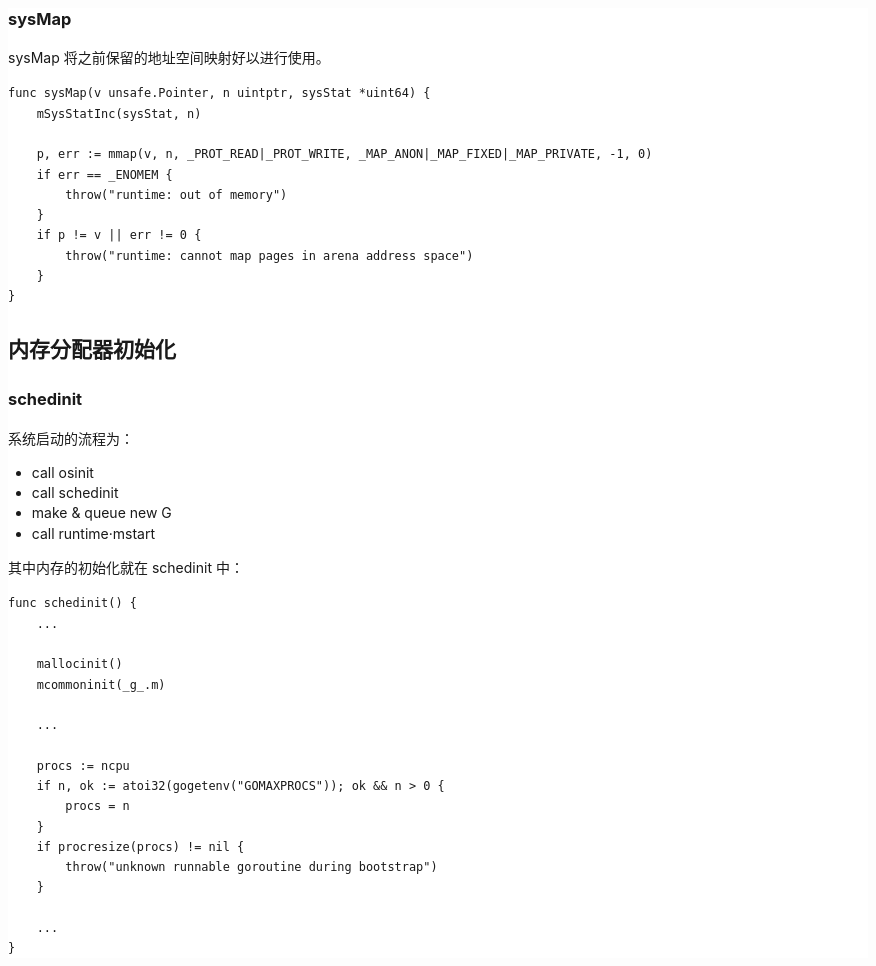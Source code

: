 ### sysMap

sysMap 将之前保留的地址空间映射好以进行使用。

```
func sysMap(v unsafe.Pointer, n uintptr, sysStat *uint64) {
	mSysStatInc(sysStat, n)

	p, err := mmap(v, n, _PROT_READ|_PROT_WRITE, _MAP_ANON|_MAP_FIXED|_MAP_PRIVATE, -1, 0)
	if err == _ENOMEM {
		throw("runtime: out of memory")
	}
	if p != v || err != 0 {
		throw("runtime: cannot map pages in arena address space")
	}
}

```

## 内存分配器初始化

### schedinit

系统启动的流程为：

- call osinit
- call schedinit
- make & queue new G
- call runtime·mstart

其中内存的初始化就在 schedinit 中：

```
func schedinit() {
	...
	
	mallocinit()
	mcommoninit(_g_.m)
	
	...

	procs := ncpu
	if n, ok := atoi32(gogetenv("GOMAXPROCS")); ok && n > 0 {
		procs = n
	}
	if procresize(procs) != nil {
		throw("unknown runnable goroutine during bootstrap")
	}
	
	...
}

```

